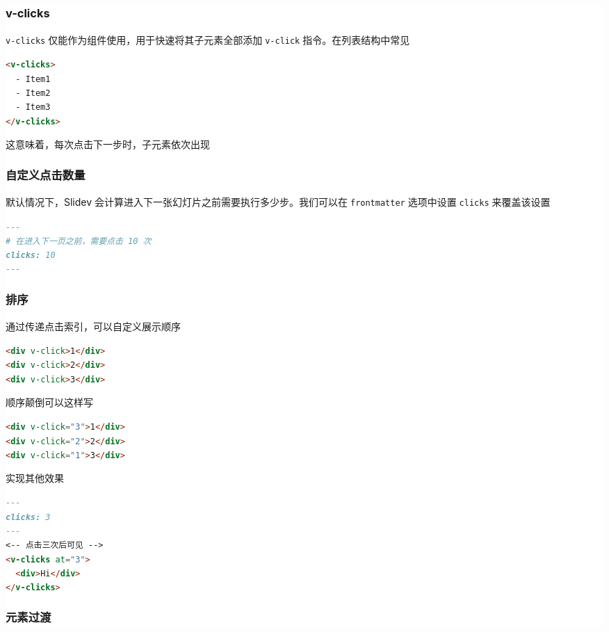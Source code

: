 ### v-clicks

`v-clicks` 仅能作为组件使用，用于快速将其子元素全部添加 `v-click` 指令。在列表结构中常见

```html
<v-clicks>
  - Item1
  - Item2
  - Item3
</v-clicks>
```

这意味着，每次点击下一步时，子元素依次出现

### 自定义点击数量

默认情况下，Slidev 会计算进入下一张幻灯片之前需要执行多少步。我们可以在 `frontmatter` 选项中设置 `clicks` 来覆盖该设置

```markdown
---
# 在进入下一页之前，需要点击 10 次
clicks: 10
---
```

### 排序

通过传递点击索引，可以自定义展示顺序

```html
<div v-click>1</div>
<div v-click>2</div>
<div v-click>3</div>
```

顺序颠倒可以这样写

```html
<div v-click="3">1</div>
<div v-click="2">2</div>
<div v-click="1">3</div>
```

实现其他效果

```markdown
---
clicks: 3
---
<-- 点击三次后可见 -->
<v-clicks at="3">
  <div>Hi</div>
</v-clicks>
```

### 元素过渡
